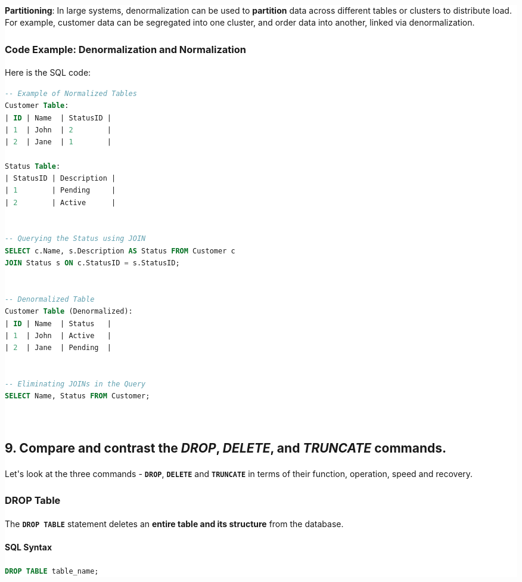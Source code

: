 **Partitioning**: In large systems, denormalization can be used to **partition** data across different tables or clusters to distribute load. For example, customer data can be segregated into one cluster, and order data into another, linked via denormalization.

### Code Example: Denormalization and Normalization

Here is the SQL code:

```sql
-- Example of Normalized Tables
Customer Table: 
| ID | Name  | StatusID |
| 1  | John  | 2        |
| 2  | Jane  | 1        |

Status Table:
| StatusID | Description |
| 1        | Pending     |
| 2        | Active      |


-- Querying the Status using JOIN
SELECT c.Name, s.Description AS Status FROM Customer c
JOIN Status s ON c.StatusID = s.StatusID;


-- Denormalized Table
Customer Table (Denormalized):
| ID | Name  | Status   |
| 1  | John  | Active   |
| 2  | Jane  | Pending  |


-- Eliminating JOINs in the Query
SELECT Name, Status FROM Customer;
```
<br>

## 9. Compare and contrast the _DROP_, _DELETE_, and _TRUNCATE_ commands.

Let's look at the three commands - **`DROP`**, **`DELETE`** and **`TRUNCATE`** in terms of their function, operation, speed and recovery.

### DROP Table

The **`DROP TABLE`** statement deletes an **entire table and its structure** from the database.

#### SQL Syntax
```sql
DROP TABLE table_name;
```
